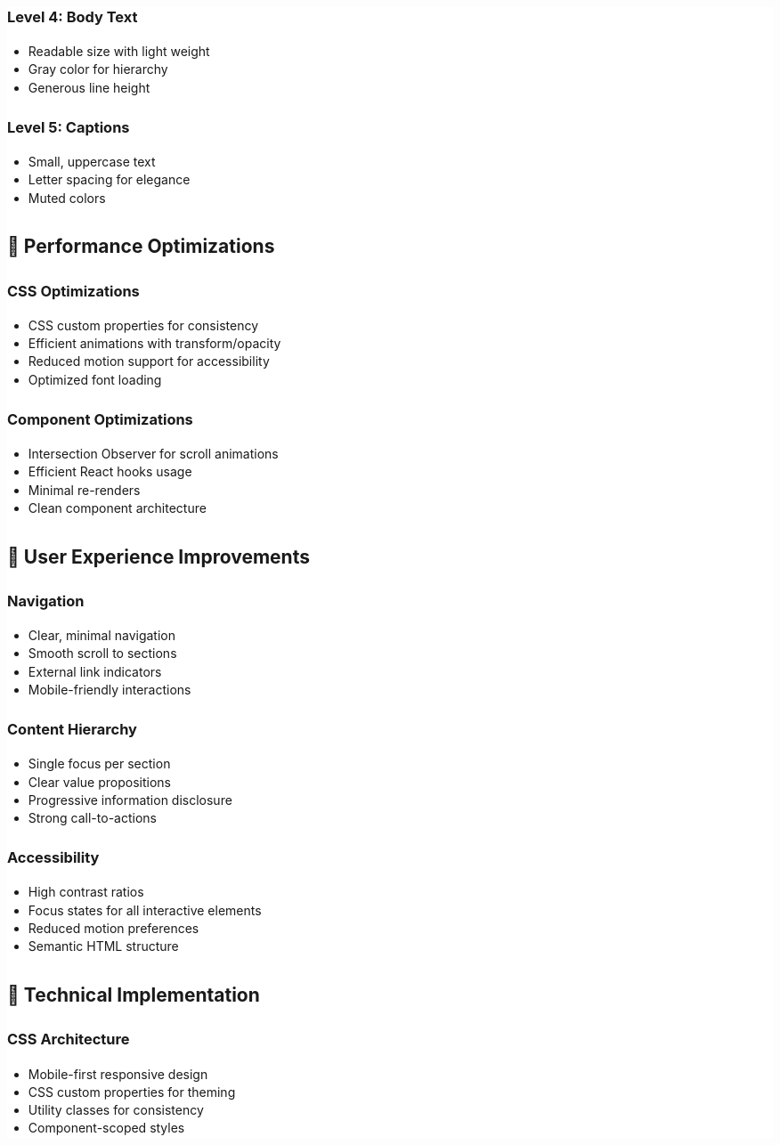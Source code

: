 ### Level 4: Body Text
- Readable size with light weight
- Gray color for hierarchy
- Generous line height

### Level 5: Captions
- Small, uppercase text
- Letter spacing for elegance
- Muted colors

## 🚀 Performance Optimizations

### CSS Optimizations
- CSS custom properties for consistency
- Efficient animations with transform/opacity
- Reduced motion support for accessibility
- Optimized font loading

### Component Optimizations
- Intersection Observer for scroll animations
- Efficient React hooks usage
- Minimal re-renders
- Clean component architecture

## 🎯 User Experience Improvements

### Navigation
- Clear, minimal navigation
- Smooth scroll to sections
- External link indicators
- Mobile-friendly interactions

### Content Hierarchy
- Single focus per section
- Clear value propositions
- Progressive information disclosure
- Strong call-to-actions

### Accessibility
- High contrast ratios
- Focus states for all interactive elements
- Reduced motion preferences
- Semantic HTML structure

## 🔧 Technical Implementation

### CSS Architecture
- Mobile-first responsive design
- CSS custom properties for theming
- Utility classes for consistency
- Component-scoped styles
